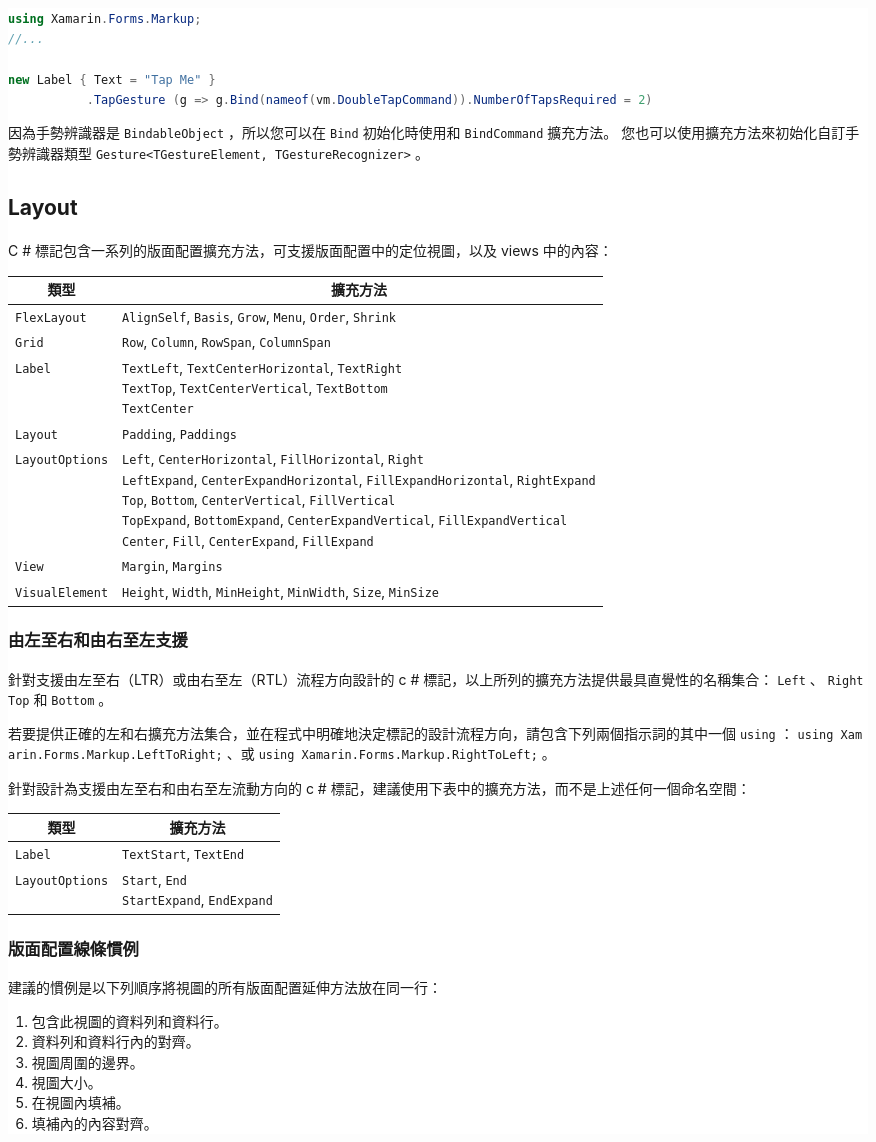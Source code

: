 ```csharp
using Xamarin.Forms.Markup;
//...

new Label { Text = "Tap Me" }
           .TapGesture (g => g.Bind(nameof(vm.DoubleTapCommand)).NumberOfTapsRequired = 2)
```

因為手勢辨識器是 `BindableObject` ，所以您可以在 `Bind` 初始化時使用和 `BindCommand` 擴充方法。 您也可以使用擴充方法來初始化自訂手勢辨識器類型 `Gesture<TGestureElement, TGestureRecognizer>` 。

## <a name="layout"></a>Layout

C # 標記包含一系列的版面配置擴充方法，可支援版面配置中的定位視圖，以及 views 中的內容：

| 類型 | 擴充方法 |
|---|---|
| `FlexLayout` | `AlignSelf`, `Basis`, `Grow`, `Menu`, `Order`, `Shrink` |
| `Grid` | `Row`, `Column`, `RowSpan`, `ColumnSpan` |
| `Label` | `TextLeft`, `TextCenterHorizontal`, `TextRight` <br/> `TextTop`, `TextCenterVertical`, `TextBottom` <br/> `TextCenter` |
| `Layout` | `Padding`, `Paddings` |
| `LayoutOptions` | `Left`, `CenterHorizontal`, `FillHorizontal`, `Right` <br/> `LeftExpand`, `CenterExpandHorizontal`, `FillExpandHorizontal`, `RightExpand` <br /> `Top`, `Bottom`, `CenterVertical`, `FillVertical` <br /> `TopExpand`, `BottomExpand`, `CenterExpandVertical`, `FillExpandVertical` <br /> `Center`, `Fill`, `CenterExpand`, `FillExpand` |
| `View` | `Margin`, `Margins` |
| `VisualElement` | `Height`, `Width`, `MinHeight`, `MinWidth`, `Size`, `MinSize` |

### <a name="left-to-right-and-right-to-left-support"></a>由左至右和由右至左支援

針對支援由左至右（LTR）或由右至左（RTL）流程方向設計的 c # 標記，以上所列的擴充方法提供最具直覺性的名稱集合： `Left` 、 `Right` `Top` 和 `Bottom` 。

若要提供正確的左和右擴充方法集合，並在程式中明確地決定標記的設計流程方向，請包含下列兩個指示詞的其中一個 `using` ： `using Xamarin.Forms.Markup.LeftToRight;` 、或 `using Xamarin.Forms.Markup.RightToLeft;` 。

針對設計為支援由左至右和由右至左流動方向的 c # 標記，建議使用下表中的擴充方法，而不是上述任何一個命名空間：

| 類型 | 擴充方法 |
|---|---|
| `Label` | `TextStart`, `TextEnd` |
| `LayoutOptions` | `Start`, `End` <br/> `StartExpand`, `EndExpand` |

### <a name="layout-line-convention"></a>版面配置線條慣例

建議的慣例是以下列順序將視圖的所有版面配置延伸方法放在同一行：

1. 包含此視圖的資料列和資料行。
1. 資料列和資料行內的對齊。
1. 視圖周圍的邊界。
1. 視圖大小。
1. 在視圖內填補。
1. 填補內的內容對齊。
